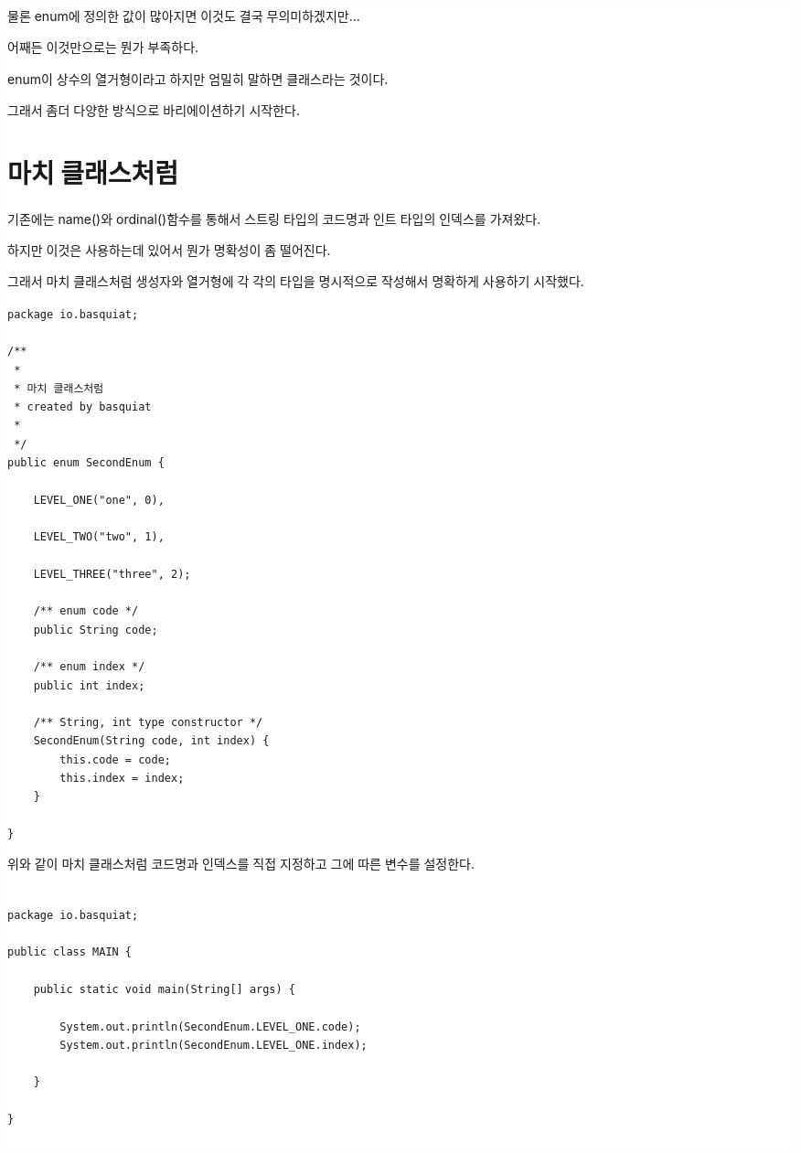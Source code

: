 물론 enum에 정의한 값이 많아지면 이것도 결국 무의미하겠지만...

어째든 이것만으로는 뭔가 부족하다.

enum이 상수의 열거형이라고 하지만 엄밀히 말하면 클래스라는 것이다.

그래서 좀더 다양한 방식으로 바리에이션하기 시작한다.

# 마치 클래스처럼 

기존에는 name()와 ordinal()함수를 통해서 스트링 타입의 코드명과 인트 타입의 인덱스를 가져왔다. 

하지만 이것은 사용하는데 있어서 뭔가 명확성이 좀 떨어진다.

그래서 마치 클래스처럼 생성자와 열거형에 각 각의 타입을 명시적으로 작성해서 명확하게 사용하기 시작했다.

```
package io.basquiat;

/**
 * 
 * 마치 클래스처럼
 * created by basquiat
 *
 */
public enum SecondEnum {
	
	LEVEL_ONE("one", 0),
	
	LEVEL_TWO("two", 1),
	
	LEVEL_THREE("three", 2);
	
	/** enum code */
	public String code;
	
	/** enum index */
	public int index;
	
	/** String, int type constructor */
	SecondEnum(String code, int index) {
		this.code = code;
		this.index = index;
	}

}

```

위와 같이 마치 클래스처럼 코드명과 인덱스를 직접 지정하고 그에 따른 변수를 설정한다.

```

package io.basquiat;

public class MAIN {

	public static void main(String[] args) {

		System.out.println(SecondEnum.LEVEL_ONE.code);
		System.out.println(SecondEnum.LEVEL_ONE.index);
		
	}

}


```